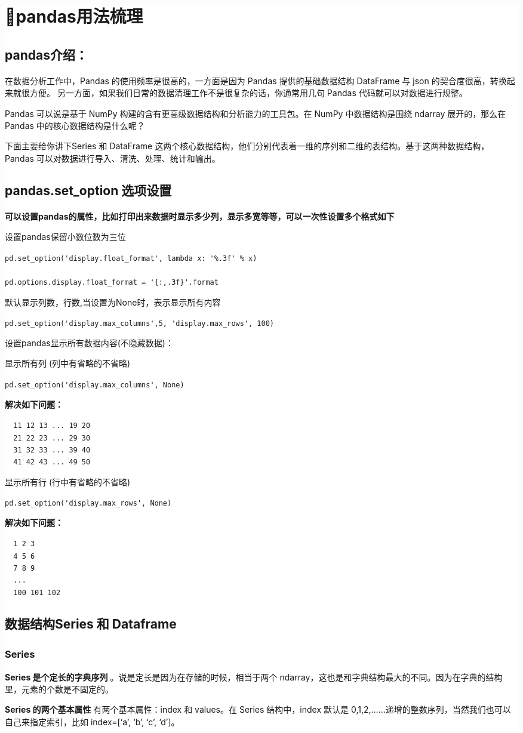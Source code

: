 
# 📖pandas用法梳理

## pandas介绍：
  在数据分析工作中，Pandas 的使用频率是很高的，一方面是因为 Pandas 提供的基础数据结构 DataFrame 与 json 的契合度很高，转换起来就很方便。
  另一方面，如果我们日常的数据清理工作不是很复杂的话，你通常用几句 Pandas 代码就可以对数据进行规整。

  Pandas 可以说是基于 NumPy 构建的含有更高级数据结构和分析能力的工具包。在 NumPy 中数据结构是围绕 ndarray 展开的，那么在 Pandas 中的核心数据结构是什么呢？

  下面主要给你讲下Series 和 DataFrame 这两个核心数据结构，他们分别代表着一维的序列和二维的表结构。基于这两种数据结构，Pandas 可以对数据进行导入、清洗、处理、统计和输出。

## pandas.set_option 选项设置
  __可以设置pandas的属性，比如打印出来数据时显示多少列，显示多宽等等，可以一次性设置多个格式如下__
   
  设置pandas保留小数位数为三位
  
    pd.set_option('display.float_format', lambda x: '%.3f' % x)

    pd.options.display.float_format = '{:,.3f}'.format
  
  默认显示列数，行数,当设置为None时，表示显示所有内容
    
    pd.set_option('display.max_columns',5, 'display.max_rows', 100)
  
  设置pandas显示所有数据内容(不隐藏数据)：

  显示所有列 (列中有省略的不省略)

    pd.set_option('display.max_columns', None)
    
  __解决如下问题：__

      11 12 13 ... 19 20
      21 22 23 ... 29 30
      31 32 33 ... 39 40
      41 42 43 ... 49 50

  显示所有行 (行中有省略的不省略)
  
    pd.set_option('display.max_rows', None)

  __解决如下问题：__

      1 2 3
      4 5 6
      7 8 9
      ...
      100 101 102    
      
## 数据结构Series 和 Dataframe

### Series
  __Series 是个定长的字典序列__ 。说是定长是因为在存储的时候，相当于两个 ndarray，这也是和字典结构最大的不同。因为在字典的结构里，元素的个数是不固定的。
  
  __Series 的两个基本属性__ 有两个基本属性：index 和 values。在 Series 结构中，index 默认是 0,1,2,……递增的整数序列，当然我们也可以自己来指定索引，比如 index=[‘a’, ‘b’, ‘c’, ‘d’]。
  
